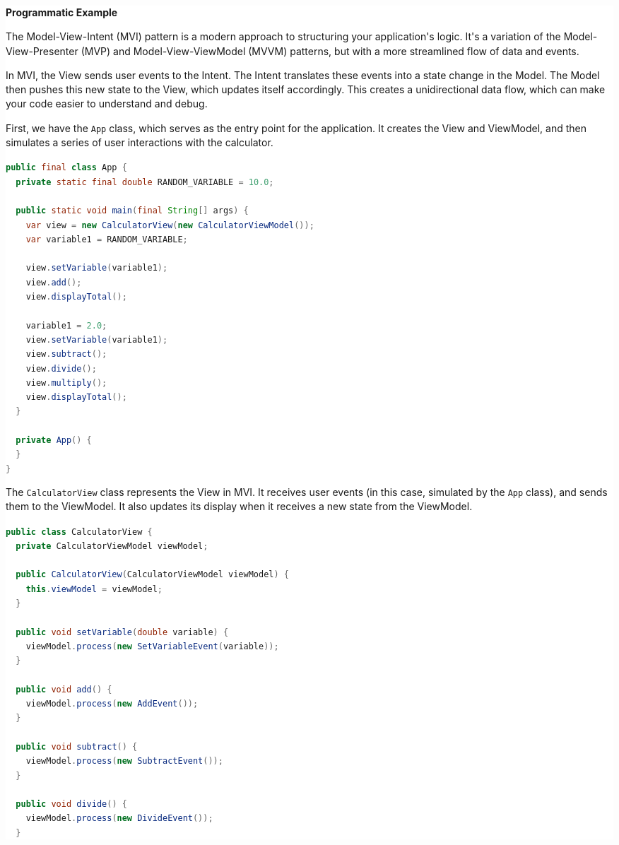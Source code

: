 **Programmatic Example**

The Model-View-Intent (MVI) pattern is a modern approach to structuring your application's logic. It's a variation of the Model-View-Presenter (MVP) and Model-View-ViewModel (MVVM) patterns, but with a more streamlined flow of data and events.

In MVI, the View sends user events to the Intent. The Intent translates these events into a state change in the Model. The Model then pushes this new state to the View, which updates itself accordingly. This creates a unidirectional data flow, which can make your code easier to understand and debug.

First, we have the `App` class, which serves as the entry point for the application. It creates the View and ViewModel, and then simulates a series of user interactions with the calculator.

```java
public final class App {
  private static final double RANDOM_VARIABLE = 10.0;

  public static void main(final String[] args) {
    var view = new CalculatorView(new CalculatorViewModel());
    var variable1 = RANDOM_VARIABLE;

    view.setVariable(variable1);
    view.add();
    view.displayTotal();

    variable1 = 2.0;
    view.setVariable(variable1);
    view.subtract();
    view.divide();
    view.multiply();
    view.displayTotal();
  }

  private App() {
  }
}
```

The `CalculatorView` class represents the View in MVI. It receives user events (in this case, simulated by the `App` class), and sends them to the ViewModel. It also updates its display when it receives a new state from the ViewModel.

```java
public class CalculatorView {
  private CalculatorViewModel viewModel;

  public CalculatorView(CalculatorViewModel viewModel) {
    this.viewModel = viewModel;
  }

  public void setVariable(double variable) {
    viewModel.process(new SetVariableEvent(variable));
  }

  public void add() {
    viewModel.process(new AddEvent());
  }

  public void subtract() {
    viewModel.process(new SubtractEvent());
  }

  public void divide() {
    viewModel.process(new DivideEvent());
  }

```